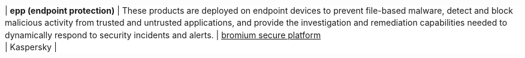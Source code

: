 | <b>epp (endpoint protection)</b>                            | These products are deployed on endpoint devices to prevent file-based malware, detect and block malicious activity from trusted and untrusted applications, and provide the investigation and remediation capabilities needed to dynamically respond to security incidents and alerts.                                                                                                          | [bromium secure platform](DS//bromium_secure_platform/ds__bromium_secure_platform.md)<br>                                                                                                                                                                                                                                                                                                                                                                                                                                                                                                                                                                                                                                                                                                                                                                                                                                                                                                                                                                                                                                                                                                                                                                                                                                                                                                                                                                                                                                                                                                                                                                                                                                                                                                                                                                                                                                                                                                                                                                                                                                                                                                                                                                                                                                                                                                                                                                                                                                                                                                                                                                                                                                                                                                                                                                                                                                                                                                                                                                                                                                                                                                                                                                                                                                                                                                                                                                                                                                                                                                                                                                                                                                                                                                                                                                                                                                                                                                                                                                                                                                                                                                                                                                                                                                                           | Kaspersky            |
